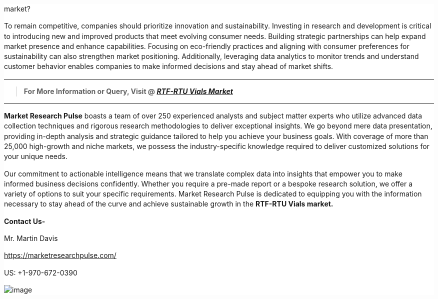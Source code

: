 market?</strong></p><p>To remain competitive, companies should prioritize innovation and sustainability. Investing in research and development is critical to introducing new and improved products that meet evolving consumer needs. Building strategic partnerships can help expand market presence and enhance capabilities. Focusing on eco-friendly practices and aligning with consumer preferences for sustainability can also strengthen market positioning. Additionally, leveraging data analytics to monitor trends and understand customer behavior enables companies to make informed decisions and stay ahead of market shifts.</p><hr /><blockquote><p><strong>For More Information or Query, Visit @&nbsp;<em><a href="https://marketresearchpulse.com/report/14524/rtf-rtu-vials-market?utm_source=Linkedin&utm_medium=0115">RTF-RTU Vials Market</a></em></strong></p></blockquote><hr /><p><strong>Market Research Pulse</strong> boasts a team of over 250 experienced analysts and subject matter experts who utilize advanced data collection techniques and rigorous research methodologies to deliver exceptional insights. We go beyond mere data presentation, providing in-depth analysis and strategic guidance tailored to help you achieve your business goals. With coverage of more than 25,000 high-growth and niche markets, we possess the industry-specific knowledge required to deliver customized solutions for your unique needs.</p><p>Our commitment to actionable intelligence means that we translate complex data into insights that empower you to make informed business decisions confidently. Whether you require a pre-made report or a bespoke research solution, we offer a variety of options to suit your specific requirements. Market Research Pulse is dedicated to equipping you with the information necessary to stay ahead of the curve and achieve sustainable growth in the <strong>RTF-RTU Vials market.</strong></p><p><strong>Contact Us-</strong></p><p>Mr. Martin Davis</p><p>https://marketresearchpulse.com/</p><p>US: +1-970-672-0390</p>
![image](https://github.com/user-attachments/assets/76ed8c67-71b0-4a9e-9839-f79e2e3205ec)
